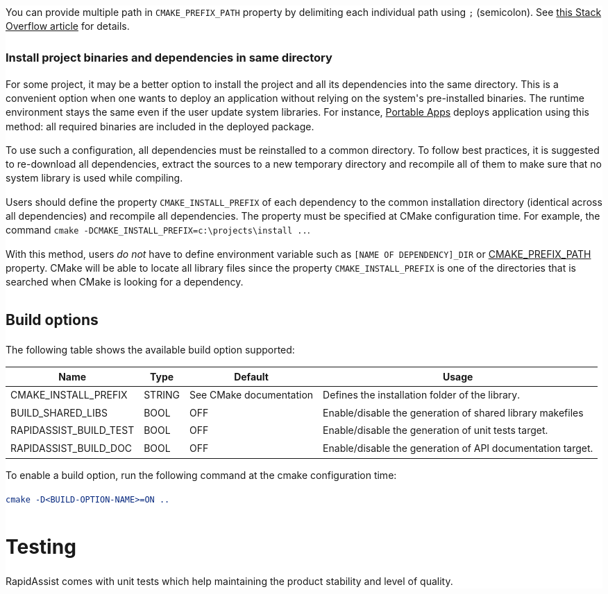 You can provide multiple path in `CMAKE_PREFIX_PATH` property by delimiting each individual path using `;` (semicolon). See [this Stack Overflow article](https://stackoverflow.com/questions/32302289/how-to-put-several-paths-in-cmake-prefix-path/32302398) for details.



### Install project binaries and dependencies in same directory ###

For some project, it may be a better option to install the project and all its dependencies into the same directory. This is a convenient option when one wants to deploy an application without relying on the system's pre-installed binaries. The runtime environment stays the same even if the user update system libraries. For instance, [Portable Apps](https://portableapps.com/) deploys application using this method: all required binaries are included in the deployed package.

To use such a configuration, all dependencies must be reinstalled to a common directory. To follow best practices, it is suggested to re-download all dependencies, extract the sources to a new temporary directory and recompile all of them to make sure that no system library is used while compiling.

Users should define the property `CMAKE_INSTALL_PREFIX` of each dependency to the common installation directory (identical across all dependencies) and recompile all dependencies. The property must be specified at CMake configuration time. For example, the command `cmake -DCMAKE_INSTALL_PREFIX=c:\projects\install ..`.
 
With this method, users *do not* have to define environment variable such as `[NAME OF DEPENDENCY]_DIR` or [CMAKE_PREFIX_PATH](https://cmake.org/cmake/help/v3.0/variable/CMAKE_PREFIX_PATH.html) property. CMake will be able to locate all library files since the property `CMAKE_INSTALL_PREFIX` is one of the directories that is searched when CMake is looking for a dependency.



## Build options ##

The following table shows the available build option supported:

| Name                   | Type   | Default                 | Usage                                                      |
|------------------------|--------|-------------------------|------------------------------------------------------------|
| CMAKE_INSTALL_PREFIX   | STRING | See CMake documentation | Defines the installation folder of the library.            |
| BUILD_SHARED_LIBS      | BOOL   | OFF                     | Enable/disable the generation of shared library makefiles  |
| RAPIDASSIST_BUILD_TEST | BOOL   | OFF                     | Enable/disable the generation of unit tests target.        |
| RAPIDASSIST_BUILD_DOC  | BOOL   | OFF                     | Enable/disable the generation of API documentation target. |

To enable a build option, run the following command at the cmake configuration time:
```cmake
cmake -D<BUILD-OPTION-NAME>=ON ..
```



# Testing #
RapidAssist comes with unit tests which help maintaining the product stability and level of quality.
